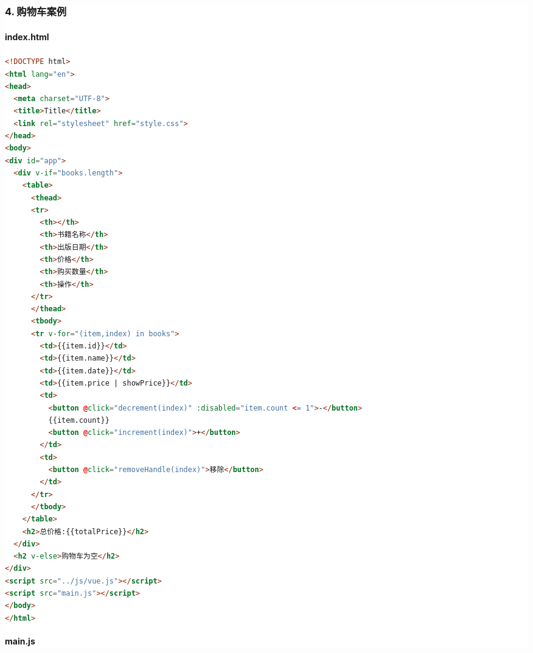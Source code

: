 ### 4. 购物车案例
#### index.html

```html
<!DOCTYPE html>
<html lang="en">
<head>
  <meta charset="UTF-8">
  <title>Title</title>
  <link rel="stylesheet" href="style.css">
</head>
<body>
<div id="app">
  <div v-if="books.length">
    <table>
      <thead>
      <tr>
        <th></th>
        <th>书籍名称</th>
        <th>出版日期</th>
        <th>价格</th>
        <th>购买数量</th>
        <th>操作</th>
      </tr>
      </thead>
      <tbody>
      <tr v-for="(item,index) in books">
        <td>{{item.id}}</td>
        <td>{{item.name}}</td>
        <td>{{item.date}}</td>
        <td>{{item.price | showPrice}}</td>
        <td>
          <button @click="decrement(index)" :disabled="item.count <= 1">-</button>
          {{item.count}}
          <button @click="increment(index)">+</button>
        </td>
        <td>
          <button @click="removeHandle(index)">移除</button>
        </td>
      </tr>
      </tbody>
    </table>
    <h2>总价格:{{totalPrice}}</h2>
  </div>
  <h2 v-else>购物车为空</h2>
</div>
<script src="../js/vue.js"></script>
<script src="main.js"></script>
</body>
</html>
```
#### main.js
